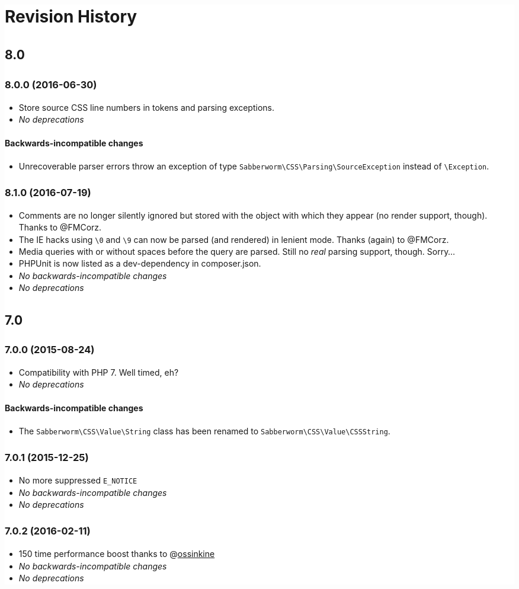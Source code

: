 # Revision History

## 8.0

### 8.0.0 (2016-06-30)

* Store source CSS line numbers in tokens and parsing exceptions.
* *No deprecations*

#### Backwards-incompatible changes

* Unrecoverable parser errors throw an exception of type `Sabberworm\CSS\Parsing\SourceException` instead
  of `\Exception`.

### 8.1.0 (2016-07-19)

* Comments are no longer silently ignored but stored with the object with which they appear (no render support, though).
  Thanks to @FMCorz.
* The IE hacks using `\0` and `\9` can now be parsed (and rendered) in lenient mode. Thanks (again) to @FMCorz.
* Media queries with or without spaces before the query are parsed. Still no *real* parsing support, though. Sorry…
* PHPUnit is now listed as a dev-dependency in composer.json.
* *No backwards-incompatible changes*
* *No deprecations*

## 7.0

### 7.0.0 (2015-08-24)

* Compatibility with PHP 7. Well timed, eh?
* *No deprecations*

#### Backwards-incompatible changes

* The `Sabberworm\CSS\Value\String` class has been renamed to `Sabberworm\CSS\Value\CSSString`.

### 7.0.1 (2015-12-25)

* No more suppressed `E_NOTICE`
* *No backwards-incompatible changes*
* *No deprecations*

### 7.0.2 (2016-02-11)

* 150 time performance boost thanks to @[ossinkine](https://github.com/ossinkine)
* *No backwards-incompatible changes*
* *No deprecations*
